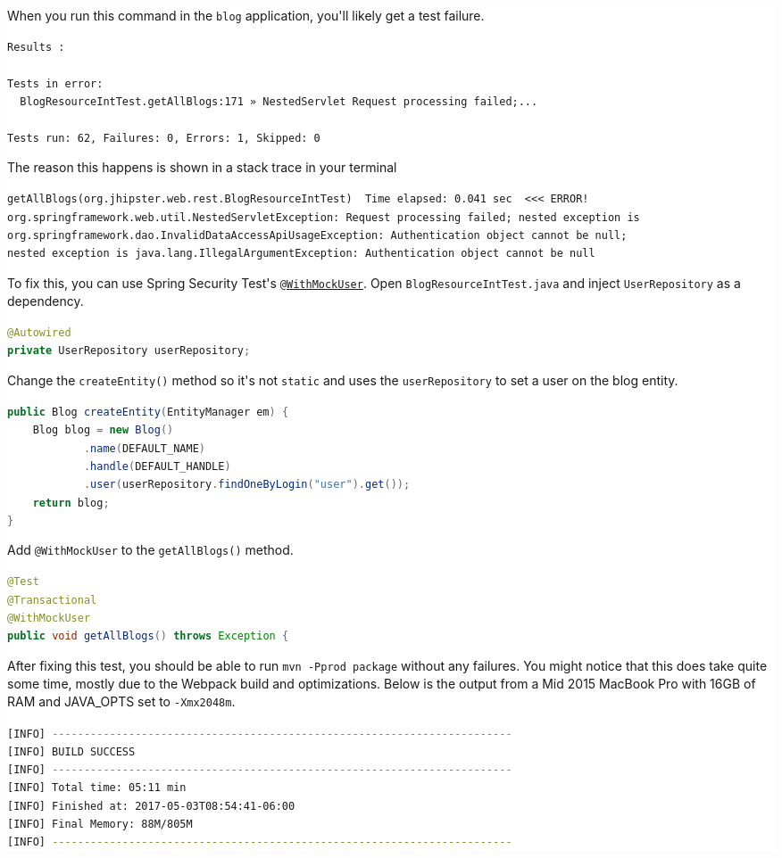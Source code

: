 When you run this command in the `blog` application, you'll likely get a test failure.

```
Results :

Tests in error:
  BlogResourceIntTest.getAllBlogs:171 » NestedServlet Request processing failed;...

Tests run: 62, Failures: 0, Errors: 1, Skipped: 0
```

The reason this happens is shown in a stack trace in your terminal

```
getAllBlogs(org.jhipster.web.rest.BlogResourceIntTest)  Time elapsed: 0.041 sec  <<< ERROR!
org.springframework.web.util.NestedServletException: Request processing failed; nested exception is
org.springframework.dao.InvalidDataAccessApiUsageException: Authentication object cannot be null;
nested exception is java.lang.IllegalArgumentException: Authentication object cannot be null
```

To fix this, you can use Spring Security Test's [`@WithMockUser`](http://docs.spring.io/spring-security/site/docs/current/reference/html/test-method.html#test-method-withmockuser). Open `BlogResourceIntTest.java` and inject  `UserRepository` as a dependency.

```java
@Autowired
private UserRepository userRepository;
```

Change the `createEntity()` method so it's not `static` and uses the `userRepository` to set a user on the blog entity.

```java
public Blog createEntity(EntityManager em) {
    Blog blog = new Blog()
            .name(DEFAULT_NAME)
            .handle(DEFAULT_HANDLE)
            .user(userRepository.findOneByLogin("user").get());
    return blog;
}
```

Add `@WithMockUser` to the `getAllBlogs()` method.

```java
@Test
@Transactional
@WithMockUser
public void getAllBlogs() throws Exception {
```

After fixing this test, you should be able to run `mvn -Pprod package` without any failures. You might notice that
this does take quite some time, mostly due to the Webpack build and optimizations. Below is the output from a Mid 2015
MacBook Pro with 16GB of RAM and JAVA_OPTS set to `-Xmx2048m`.

```bash
[INFO] ------------------------------------------------------------------------
[INFO] BUILD SUCCESS
[INFO] ------------------------------------------------------------------------
[INFO] Total time: 05:11 min
[INFO] Finished at: 2017-05-03T08:54:41-06:00
[INFO] Final Memory: 88M/805M
[INFO] ------------------------------------------------------------------------
```
